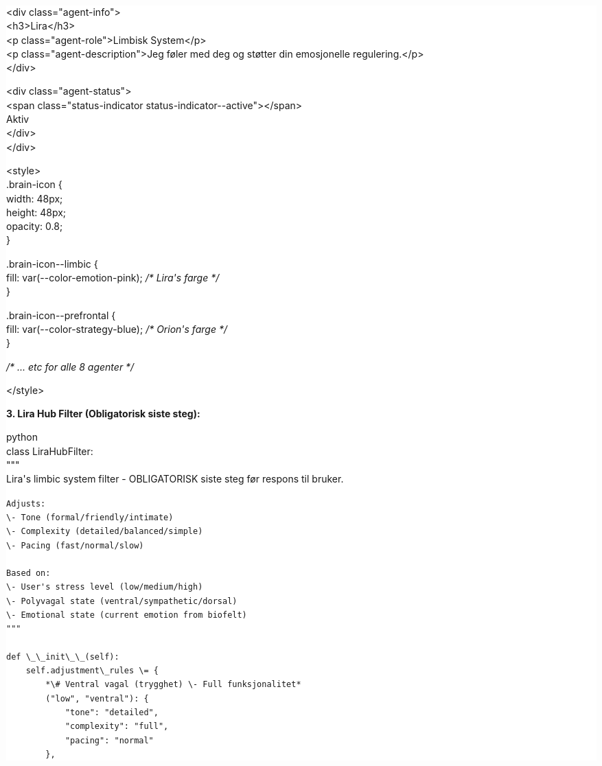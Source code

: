   \<div class\="agent-info"\>  
    \<h3\>Lira\</h3\>  
    \<p class\="agent-role"\>Limbisk System\</p\>  
    \<p class\="agent-description"\>Jeg føler med deg og støtter din emosjonelle regulering.\</p\>  
  \</div\>  
    
  \<div class\="agent-status"\>  
    \<span class\="status-indicator status-indicator--active"\>\</span\>  
    Aktiv  
  \</div\>  
\</div\>

\<style\>  
  .brain-icon {  
    width: 48px;  
    height: 48px;  
    opacity: 0.8;  
  }  
    
  .brain-icon--limbic {  
    fill: var(\--color-emotion-pink); */\* Lira's farge \*/*  
  }  
    
  .brain-icon--prefrontal {  
    fill: var(\--color-strategy-blue); */\* Orion's farge \*/*  
  }  
    
  */\* ... etc for alle 8 agenter \*/*

\</style\>

**3\. Lira Hub Filter (Obligatorisk siste steg):**

python  
class LiraHubFilter:  
    """  
    Lira's limbic system filter \- OBLIGATORISK siste steg før respons til bruker.  
      
    Adjusts:  
    \- Tone (formal/friendly/intimate)  
    \- Complexity (detailed/balanced/simple)  
    \- Pacing (fast/normal/slow)  
      
    Based on:  
    \- User's stress level (low/medium/high)  
    \- Polyvagal state (ventral/sympathetic/dorsal)  
    \- Emotional state (current emotion from biofelt)  
    """  
      
    def \_\_init\_\_(self):  
        self.adjustment\_rules \= {  
            *\# Ventral vagal (trygghet) \- Full funksjonalitet*  
            ("low", "ventral"): {  
                "tone": "detailed",  
                "complexity": "full",  
                "pacing": "normal"  
            },  
              